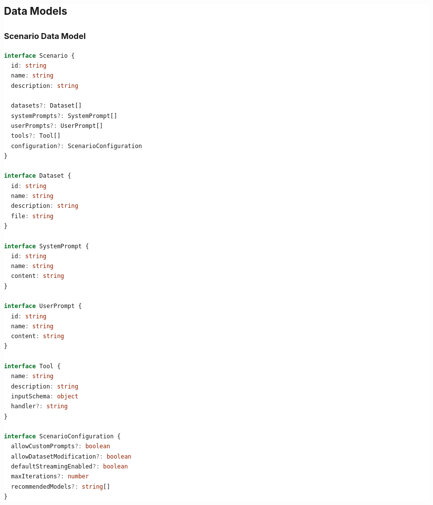 ## Data Models

### Scenario Data Model

```typescript
interface Scenario {
  id: string
  name: string
  description: string

  datasets?: Dataset[]
  systemPrompts?: SystemPrompt[]
  userPrompts?: UserPrompt[]
  tools?: Tool[]
  configuration?: ScenarioConfiguration
}

interface Dataset {
  id: string
  name: string
  description: string
  file: string
}

interface SystemPrompt {
  id: string
  name: string
  content: string
}

interface UserPrompt {
  id: string
  name: string
  content: string
}

interface Tool {
  name: string
  description: string
  inputSchema: object
  handler?: string
}

interface ScenarioConfiguration {
  allowCustomPrompts?: boolean
  allowDatasetModification?: boolean
  defaultStreamingEnabled?: boolean
  maxIterations?: number
  recommendedModels?: string[]
}
```
